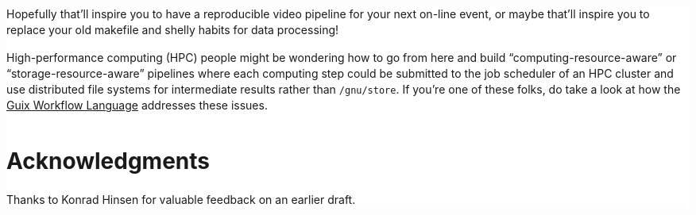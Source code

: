 
Hopefully that’ll inspire you to have a reproducible video pipeline for
your next on-line event, or maybe that’ll inspire you to replace your
old makefile and shelly habits for data processing!

High-performance computing (HPC) people might be wondering how to go
from here and build “computing-resource-aware” or
“storage-resource-aware” pipelines where each computing step could be
submitted to the job scheduler of an HPC cluster and use distributed
file systems for intermediate results rather than `/gnu/store`.  If
you’re one of these folks, do take a look at how the [Guix Workflow
Language](https://guixwl.org/) addresses these issues.

# Acknowledgments

Thanks to Konrad Hinsen for valuable feedback on an earlier draft.

